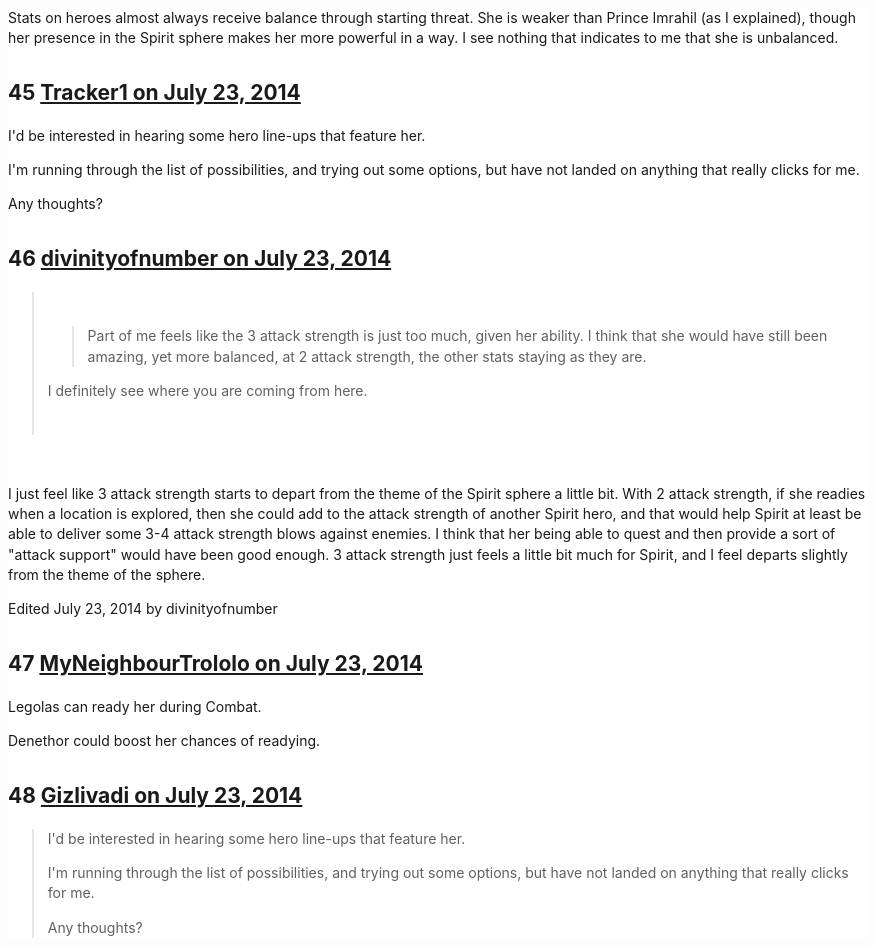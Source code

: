 Stats on heroes almost always receive balance through starting threat. She is weaker than Prince Imrahil (as I explained), though her presence in the Spirit sphere makes her more powerful in a way. I see nothing that indicates to me that she is unbalanced.

## 45 [Tracker1 on July 23, 2014](https://community.fantasyflightgames.com/topic/111488-and-our-next-hero-is/?do=findComment&comment=1167288)

I'd be interested in hearing some hero line-ups that feature her.

I'm running through the list of possibilities, and trying out some options, but have not landed on anything that really clicks for me.

Any thoughts?

## 46 [divinityofnumber on July 23, 2014](https://community.fantasyflightgames.com/topic/111488-and-our-next-hero-is/?do=findComment&comment=1167295)

>  
> 
> > Part of me feels like the 3 attack strength is just too much, given her ability. I think that she would have still been amazing, yet more balanced, at 2 attack strength, the other stats staying as they are.
> 
> I definitely see where you are coming from here.
> 
>  

 

I just feel like 3 attack strength starts to depart from the theme of the Spirit sphere a little bit. With 2 attack strength, if she readies when a location is explored, then she could add to the attack strength of another Spirit hero, and that would help Spirit at least be able to deliver some 3-4 attack strength blows against enemies. I think that her being able to quest and then provide a sort of "attack support" would have been good enough. 3 attack strength just feels a little bit much for Spirit, and I feel departs slightly from the theme of the sphere. 

Edited July 23, 2014 by divinityofnumber

## 47 [MyNeighbourTrololo on July 23, 2014](https://community.fantasyflightgames.com/topic/111488-and-our-next-hero-is/?do=findComment&comment=1167302)

Legolas can ready her during Combat.

Denethor could boost her chances of readying.

## 48 [Gizlivadi on July 23, 2014](https://community.fantasyflightgames.com/topic/111488-and-our-next-hero-is/?do=findComment&comment=1167324)

> I'd be interested in hearing some hero line-ups that feature her.
> 
> I'm running through the list of possibilities, and trying out some options, but have not landed on anything that really clicks for me.
> 
> Any thoughts?
